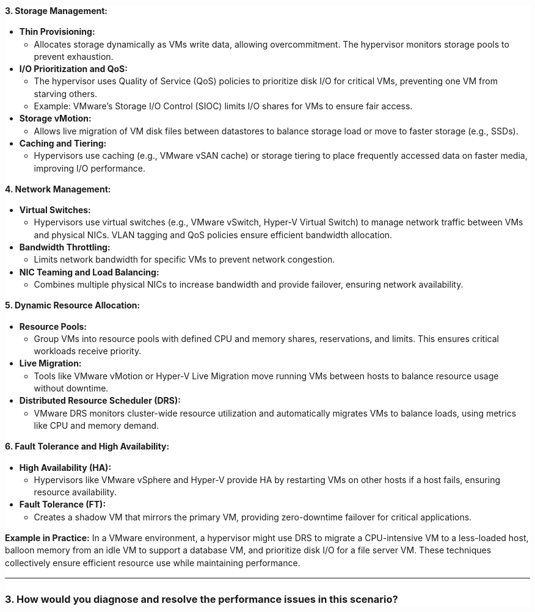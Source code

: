 **3. Storage Management:**
- **Thin Provisioning:**
  - Allocates storage dynamically as VMs write data, allowing overcommitment. The hypervisor monitors storage pools to prevent exhaustion.
- **I/O Prioritization and QoS:**
  - The hypervisor uses Quality of Service (QoS) policies to prioritize disk I/O for critical VMs, preventing one VM from starving others.
  - Example: VMware’s Storage I/O Control (SIOC) limits I/O shares for VMs to ensure fair access.
- **Storage vMotion:**
  - Allows live migration of VM disk files between datastores to balance storage load or move to faster storage (e.g., SSDs).
- **Caching and Tiering:**
  - Hypervisors use caching (e.g., VMware vSAN cache) or storage tiering to place frequently accessed data on faster media, improving I/O performance.

**4. Network Management:**
- **Virtual Switches:**
  - Hypervisors use virtual switches (e.g., VMware vSwitch, Hyper-V Virtual Switch) to manage network traffic between VMs and physical NICs. VLAN tagging and QoS policies ensure efficient bandwidth allocation.
- **Bandwidth Throttling:**
  - Limits network bandwidth for specific VMs to prevent network congestion.
- **NIC Teaming and Load Balancing:**
  - Combines multiple physical NICs to increase bandwidth and provide failover, ensuring network availability.

**5. Dynamic Resource Allocation:**
- **Resource Pools:**
  - Group VMs into resource pools with defined CPU and memory shares, reservations, and limits. This ensures critical workloads receive priority.
- **Live Migration:**
  - Tools like VMware vMotion or Hyper-V Live Migration move running VMs between hosts to balance resource usage without downtime.
- **Distributed Resource Scheduler (DRS):**
  - VMware DRS monitors cluster-wide resource utilization and automatically migrates VMs to balance loads, using metrics like CPU and memory demand.

**6. Fault Tolerance and High Availability:**
- **High Availability (HA):**
  - Hypervisors like VMware vSphere and Hyper-V provide HA by restarting VMs on other hosts if a host fails, ensuring resource availability.
- **Fault Tolerance (FT):**
  - Creates a shadow VM that mirrors the primary VM, providing zero-downtime failover for critical applications.

**Example in Practice:**
In a VMware environment, a hypervisor might use DRS to migrate a CPU-intensive VM to a less-loaded host, balloon memory from an idle VM to support a database VM, and prioritize disk I/O for a file server VM. These techniques collectively ensure efficient resource use while maintaining performance.

---

### 3. How would you diagnose and resolve the performance issues in this scenario?
